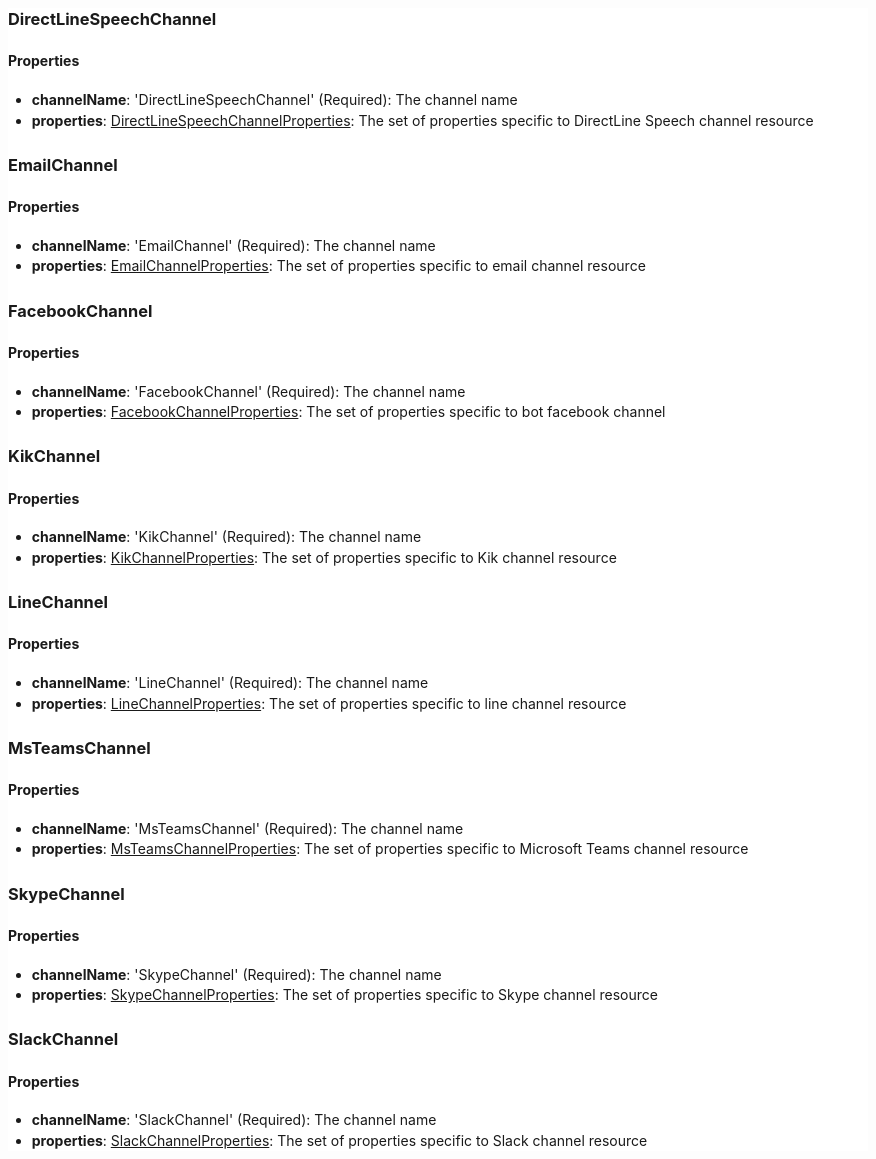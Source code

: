 ### DirectLineSpeechChannel
#### Properties
* **channelName**: 'DirectLineSpeechChannel' (Required): The channel name
* **properties**: [DirectLineSpeechChannelProperties](#directlinespeechchannelproperties): The set of properties specific to DirectLine Speech channel resource

### EmailChannel
#### Properties
* **channelName**: 'EmailChannel' (Required): The channel name
* **properties**: [EmailChannelProperties](#emailchannelproperties): The set of properties specific to email channel resource

### FacebookChannel
#### Properties
* **channelName**: 'FacebookChannel' (Required): The channel name
* **properties**: [FacebookChannelProperties](#facebookchannelproperties): The set of properties specific to bot facebook channel

### KikChannel
#### Properties
* **channelName**: 'KikChannel' (Required): The channel name
* **properties**: [KikChannelProperties](#kikchannelproperties): The set of properties specific to Kik channel resource

### LineChannel
#### Properties
* **channelName**: 'LineChannel' (Required): The channel name
* **properties**: [LineChannelProperties](#linechannelproperties): The set of properties specific to line channel resource

### MsTeamsChannel
#### Properties
* **channelName**: 'MsTeamsChannel' (Required): The channel name
* **properties**: [MsTeamsChannelProperties](#msteamschannelproperties): The set of properties specific to Microsoft Teams channel resource

### SkypeChannel
#### Properties
* **channelName**: 'SkypeChannel' (Required): The channel name
* **properties**: [SkypeChannelProperties](#skypechannelproperties): The set of properties specific to Skype channel resource

### SlackChannel
#### Properties
* **channelName**: 'SlackChannel' (Required): The channel name
* **properties**: [SlackChannelProperties](#slackchannelproperties): The set of properties specific to Slack channel resource
